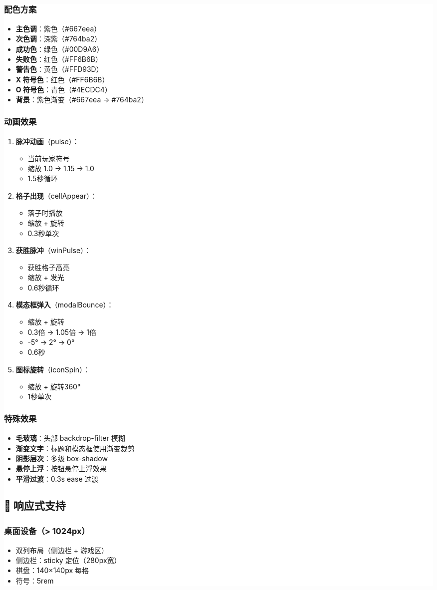 ### 配色方案
- **主色调**：紫色（#667eea）
- **次色调**：深紫（#764ba2）
- **成功色**：绿色（#00D9A6）
- **失败色**：红色（#FF6B6B）
- **警告色**：黄色（#FFD93D）
- **X 符号色**：红色（#FF6B6B）
- **O 符号色**：青色（#4ECDC4）
- **背景**：紫色渐变（#667eea → #764ba2）

### 动画效果

1. **脉冲动画**（pulse）：
   - 当前玩家符号
   - 缩放 1.0 → 1.15 → 1.0
   - 1.5秒循环

2. **格子出现**（cellAppear）：
   - 落子时播放
   - 缩放 + 旋转
   - 0.3秒单次

3. **获胜脉冲**（winPulse）：
   - 获胜格子高亮
   - 缩放 + 发光
   - 0.6秒循环

4. **模态框弹入**（modalBounce）：
   - 缩放 + 旋转
   - 0.3倍 → 1.05倍 → 1倍
   - -5° → 2° → 0°
   - 0.6秒

5. **图标旋转**（iconSpin）：
   - 缩放 + 旋转360°
   - 1秒单次

### 特殊效果
- **毛玻璃**：头部 backdrop-filter 模糊
- **渐变文字**：标题和模态框使用渐变裁剪
- **阴影层次**：多级 box-shadow
- **悬停上浮**：按钮悬停上浮效果
- **平滑过渡**：0.3s ease 过渡

## 📱 响应式支持

### 桌面设备（> 1024px）
- 双列布局（侧边栏 + 游戏区）
- 侧边栏：sticky 定位（280px宽）
- 棋盘：140×140px 每格
- 符号：5rem
